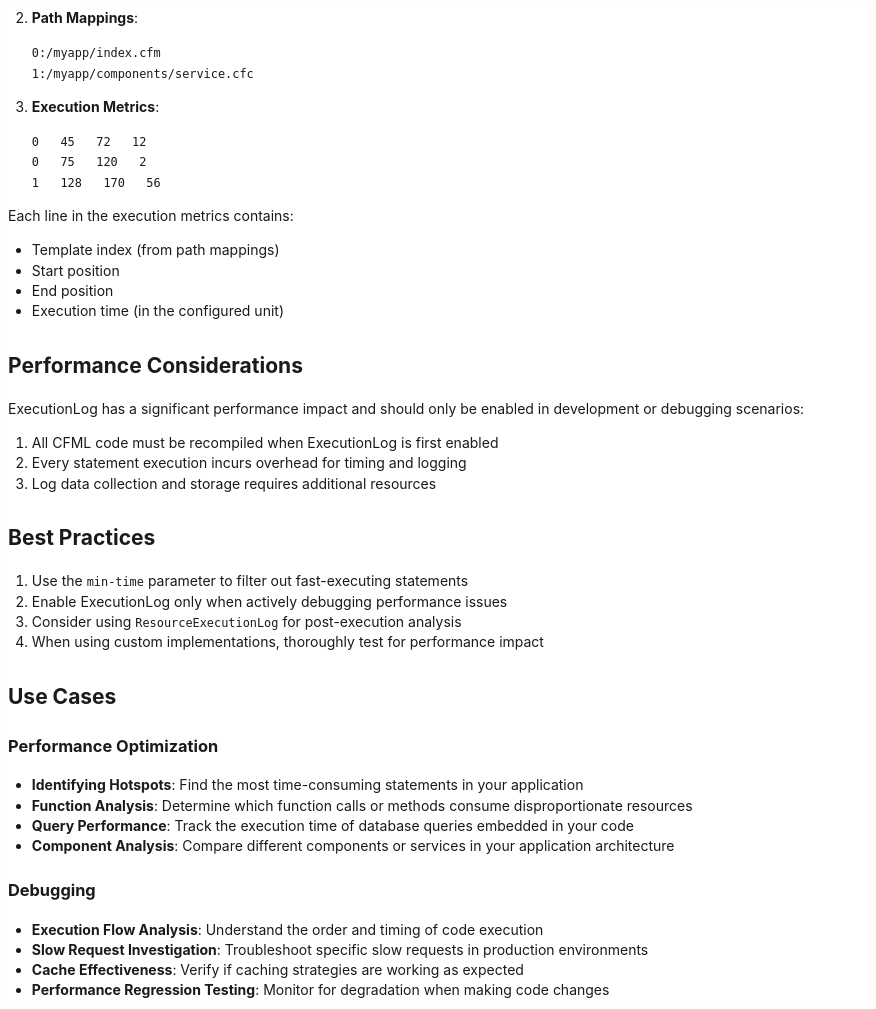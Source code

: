 2. **Path Mappings**:

   ```
   0:/myapp/index.cfm
   1:/myapp/components/service.cfc
   ```

3. **Execution Metrics**:

   ```
   0   45   72   12
   0   75   120   2
   1   128   170   56
   ```

Each line in the execution metrics contains:

- Template index (from path mappings)
- Start position
- End position
- Execution time (in the configured unit)

## Performance Considerations

ExecutionLog has a significant performance impact and should only be enabled in development or debugging scenarios:

1. All CFML code must be recompiled when ExecutionLog is first enabled
2. Every statement execution incurs overhead for timing and logging
3. Log data collection and storage requires additional resources

## Best Practices

1. Use the `min-time` parameter to filter out fast-executing statements
2. Enable ExecutionLog only when actively debugging performance issues
3. Consider using `ResourceExecutionLog` for post-execution analysis
4. When using custom implementations, thoroughly test for performance impact

## Use Cases

### Performance Optimization

- **Identifying Hotspots**: Find the most time-consuming statements in your application
- **Function Analysis**: Determine which function calls or methods consume disproportionate resources
- **Query Performance**: Track the execution time of database queries embedded in your code
- **Component Analysis**: Compare different components or services in your application architecture

### Debugging

- **Execution Flow Analysis**: Understand the order and timing of code execution
- **Slow Request Investigation**: Troubleshoot specific slow requests in production environments
- **Cache Effectiveness**: Verify if caching strategies are working as expected
- **Performance Regression Testing**: Monitor for degradation when making code changes
